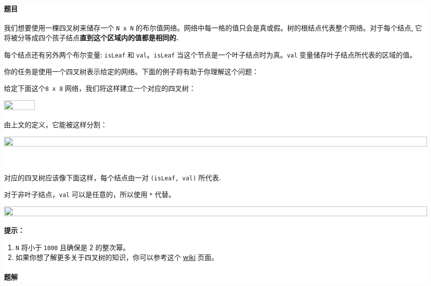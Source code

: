 #### 题目
<p>我们想要使用一棵四叉树来储存一个&nbsp;<code>N x N</code> 的布尔值网络。网络中每一格的值只会是真或假。树的根结点代表整个网络。对于每个结点, 它将被分等成四个孩子结点<strong>直到这个区域内的值都是相同的.</strong></p>

<p>每个结点还有另外两个布尔变量:&nbsp;<code>isLeaf</code> 和&nbsp;<code>val</code>。<code>isLeaf</code> 当这个节点是一个叶子结点时为真。<code>val</code>&nbsp;变量储存叶子结点所代表的区域的值。</p>

<p>你的任务是使用一个四叉树表示给定的网络。下面的例子将有助于你理解这个问题：</p>

<p>给定下面这个<code>8 x 8</code>&nbsp;网络，我们将这样建立一个对应的四叉树：</p>

<p><img alt="" src="https://s3-lc-upload.s3.amazonaws.com/uploads/2018/02/01/962_grid.png" style="height:27%; width:27%" /></p>

<p>由上文的定义，它能被这样分割：</p>

<p><img alt="" src="https://s3-lc-upload.s3.amazonaws.com/uploads/2018/02/01/962_grid_divided.png" style="height:100%; width:100%" /></p>

<p>&nbsp;</p>

<p>对应的四叉树应该像下面这样，每个结点由一对&nbsp;<code>(isLeaf, val)</code>&nbsp;所代表.</p>

<p>对于非叶子结点，<code>val</code>&nbsp;可以是任意的，所以使用&nbsp;<code>*</code>&nbsp;代替。</p>

<p><img alt="" src="https://s3-lc-upload.s3.amazonaws.com/uploads/2018/02/01/962_quad_tree.png" style="height:100%; width:100%" /></p>

<p><strong>提示：</strong></p>

<ol>
	<li><code>N</code>&nbsp;将小于&nbsp;<code>1000</code>&nbsp;且确保是 2 的整次幂。</li>
	<li>如果你想了解更多关于四叉树的知识，你可以参考这个&nbsp;<a href="https://en.wikipedia.org/wiki/Quadtree">wiki</a>&nbsp;页面。</li>
</ol>


 #### 题解
